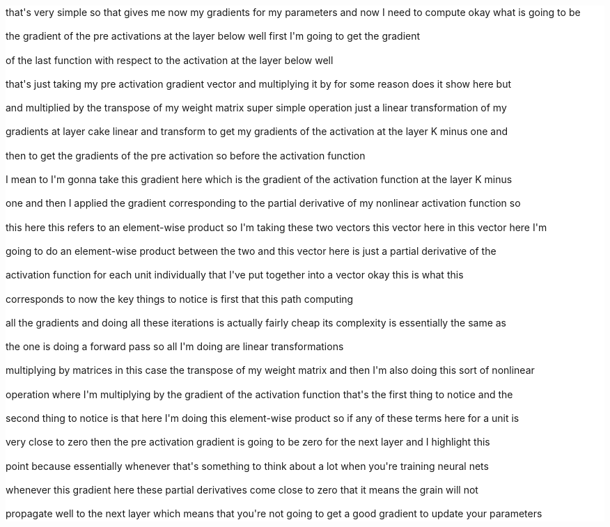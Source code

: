 that's very simple so that gives me now my gradients for my parameters and now I need to compute okay what is going to be

the gradient of the pre activations at the layer below well first I'm going to get the gradient

of the last function with respect to the activation at the layer below well

that's just taking my pre activation gradient vector and multiplying it by for some reason does it show here but

and multiplied by the transpose of my weight matrix super simple operation just a linear transformation of my

gradients at layer cake linear and transform to get my gradients of the activation at the layer K minus one and

then to get the gradients of the pre activation so before the activation function

I mean to I'm gonna take this gradient here which is the gradient of the activation function at the layer K minus

one and then I applied the gradient corresponding to the partial derivative of my nonlinear activation function so

this here this refers to an element-wise product so I'm taking these two vectors this vector here in this vector here I'm

going to do an element-wise product between the two and this vector here is just a partial derivative of the

activation function for each unit individually that I've put together into a vector okay this is what this

corresponds to now the key things to notice is first that this path computing

all the gradients and doing all these iterations is actually fairly cheap its complexity is essentially the same as

the one is doing a forward pass so all I'm doing are linear transformations

multiplying by matrices in this case the transpose of my weight matrix and then I'm also doing this sort of nonlinear

operation where I'm multiplying by the gradient of the activation function that's the first thing to notice and the

second thing to notice is that here I'm doing this element-wise product so if any of these terms here for a unit is

very close to zero then the pre activation gradient is going to be zero for the next layer and I highlight this

point because essentially whenever that's something to think about a lot when you're training neural nets

whenever this gradient here these partial derivatives come close to zero that it means the grain will not

propagate well to the next layer which means that you're not going to get a good gradient to update your parameters
